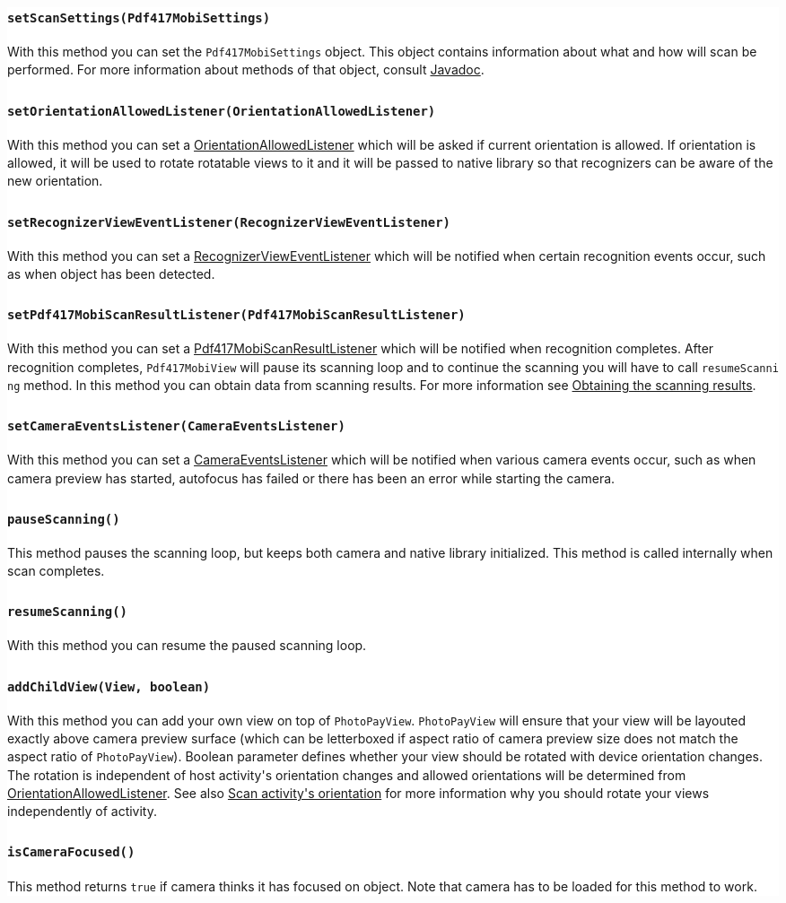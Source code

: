 ### `setScanSettings(Pdf417MobiSettings)`
With this method you can set the `Pdf417MobiSettings` object. This object contains information about what and how will scan be performed. For more information about methods of that object, consult [Javadoc](Javadoc/mobi/pdf417/Pdf417MobiSettings.html).

### `setOrientationAllowedListener(OrientationAllowedListener)`
With this method you can set a [OrientationAllowedListener](Javadoc/net/photopay/view/OrientationAllowedListener.html) which will be asked if current orientation is allowed. If orientation is allowed, it will be used to rotate rotatable views to it and it will be passed to native library so that recognizers can be aware of the new orientation.

### `setRecognizerViewEventListener(RecognizerViewEventListener)`
With this method you can set a [RecognizerViewEventListener](Javadoc/net/photopay/view/recognition/RecognizerViewEventListener.html) which will be notified when certain recognition events occur, such as when object has been detected.

### `setPdf417MobiScanResultListener(Pdf417MobiScanResultListener)`
With this method you can set a [Pdf417MobiScanResultListener](Javadoc/net/photopay/view/recognition/Pdf417MobiScanResultListener.html) which will be notified when recognition completes. After recognition completes, `Pdf417MobiView` will pause its scanning loop and to continue the scanning you will have to call `resumeScanning` method. In this method you can obtain data from scanning results. For more information see [Obtaining the scanning results](#obtainScanResults).

### `setCameraEventsListener(CameraEventsListener)`
With this method you can set a [CameraEventsListener](Javadoc/net/photopay/view/CameraEventsListener.html) which will be notified when various camera events occur, such as when camera preview has started, autofocus has failed or there has been an error while starting the camera.

### `pauseScanning()`
This method pauses the scanning loop, but keeps both camera and native library initialized. This method is called internally when scan completes.

### `resumeScanning()`
With this method you can resume the paused scanning loop.

### `addChildView(View, boolean)`
With this method you can add your own view on top of `PhotoPayView`. `PhotoPayView` will ensure that your view will be layouted exactly above camera preview surface (which can be letterboxed if aspect ratio of camera preview size does not match the aspect ratio of `PhotoPayView`). Boolean parameter defines whether your view should be rotated with device orientation changes. The rotation is independent of host activity's orientation changes and allowed orientations will be determined from [OrientationAllowedListener](Javadoc/net/photopay/view/OrientationAllowedListener.html). See also [Scan activity's orientation](#scanOrientation) for more information why you should rotate your views independently of activity.

### `isCameraFocused()` 
This method returns `true` if camera thinks it has focused on object. Note that camera has to be loaded for this method to work.
